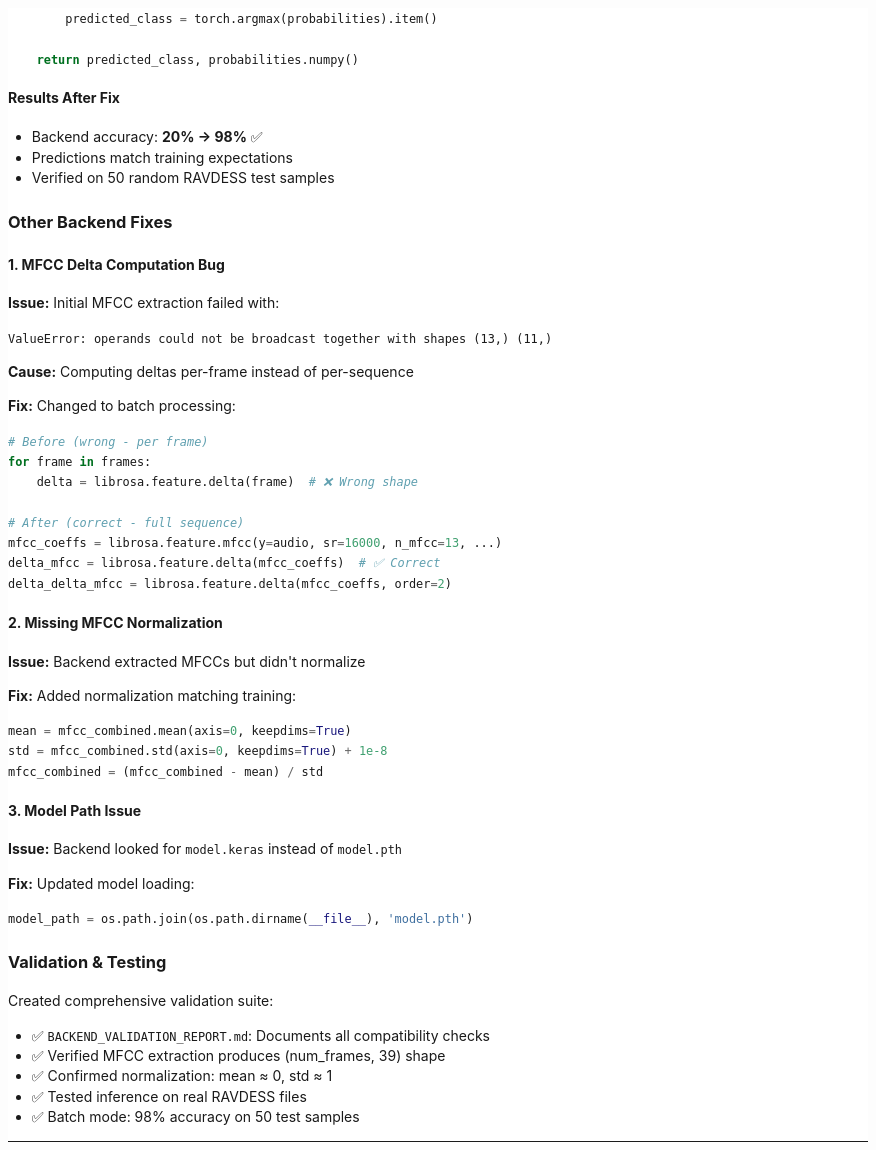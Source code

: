 ```python
        predicted_class = torch.argmax(probabilities).item()
    
    return predicted_class, probabilities.numpy()
```

#### Results After Fix
- Backend accuracy: **20% → 98%** ✅
- Predictions match training expectations
- Verified on 50 random RAVDESS test samples

### Other Backend Fixes

#### 1. MFCC Delta Computation Bug
**Issue:** Initial MFCC extraction failed with:
```
ValueError: operands could not be broadcast together with shapes (13,) (11,)
```

**Cause:** Computing deltas per-frame instead of per-sequence

**Fix:** Changed to batch processing:
```python
# Before (wrong - per frame)
for frame in frames:
    delta = librosa.feature.delta(frame)  # ❌ Wrong shape

# After (correct - full sequence)
mfcc_coeffs = librosa.feature.mfcc(y=audio, sr=16000, n_mfcc=13, ...)
delta_mfcc = librosa.feature.delta(mfcc_coeffs)  # ✅ Correct
delta_delta_mfcc = librosa.feature.delta(mfcc_coeffs, order=2)
```

#### 2. Missing MFCC Normalization
**Issue:** Backend extracted MFCCs but didn't normalize

**Fix:** Added normalization matching training:
```python
mean = mfcc_combined.mean(axis=0, keepdims=True)
std = mfcc_combined.std(axis=0, keepdims=True) + 1e-8
mfcc_combined = (mfcc_combined - mean) / std
```

#### 3. Model Path Issue
**Issue:** Backend looked for `model.keras` instead of `model.pth`

**Fix:** Updated model loading:
```python
model_path = os.path.join(os.path.dirname(__file__), 'model.pth')
```

### Validation & Testing
Created comprehensive validation suite:
- ✅ `BACKEND_VALIDATION_REPORT.md`: Documents all compatibility checks
- ✅ Verified MFCC extraction produces (num_frames, 39) shape
- ✅ Confirmed normalization: mean ≈ 0, std ≈ 1
- ✅ Tested inference on real RAVDESS files
- ✅ Batch mode: 98% accuracy on 50 test samples

---